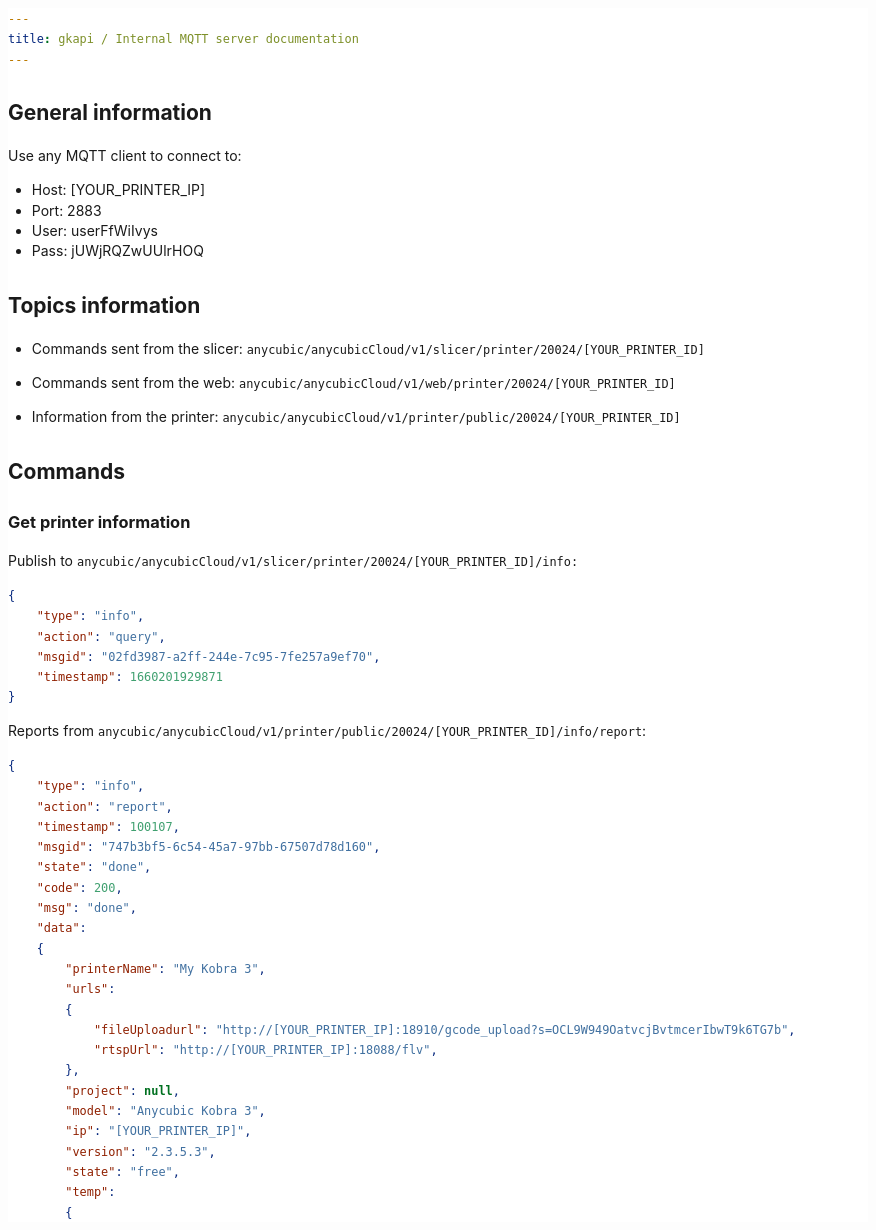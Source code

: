 ```yaml
---
title: gkapi / Internal MQTT server documentation
---
```



## General information

Use any MQTT client to connect to:

- Host: [YOUR_PRINTER_IP]
- Port: 2883
- User: userFfWiIvys
- Pass: jUWjRQZwUUlrHOQ

## Topics information

- Commands sent from the slicer: `anycubic/anycubicCloud/v1/slicer/printer/20024/[YOUR_PRINTER_ID]`

- Commands sent from the web: `anycubic/anycubicCloud/v1/web/printer/20024/[YOUR_PRINTER_ID]`

- Information from the printer: `anycubic/anycubicCloud/v1/printer/public/20024/[YOUR_PRINTER_ID]`

## Commands

### Get printer information

Publish to `anycubic/anycubicCloud/v1/slicer/printer/20024/[YOUR_PRINTER_ID]/info:`

```json
{
    "type": "info",
    "action": "query",
    "msgid": "02fd3987-a2ff-244e-7c95-7fe257a9ef70",
    "timestamp": 1660201929871
}
```

Reports from `anycubic/anycubicCloud/v1/printer/public/20024/[YOUR_PRINTER_ID]/info/report`:

```json
{
    "type": "info",
    "action": "report",
    "timestamp": 100107,
    "msgid": "747b3bf5-6c54-45a7-97bb-67507d78d160",
    "state": "done",
    "code": 200,
    "msg": "done",
    "data":
    {
        "printerName": "My Kobra 3",
        "urls":
        {
            "fileUploadurl": "http://[YOUR_PRINTER_IP]:18910/gcode_upload?s=OCL9W949OatvcjBvtmcerIbwT9k6TG7b",
            "rtspUrl": "http://[YOUR_PRINTER_IP]:18088/flv",
        },
        "project": null,
        "model": "Anycubic Kobra 3",
        "ip": "[YOUR_PRINTER_IP]",
        "version": "2.3.5.3",
        "state": "free",
        "temp":
        {
```